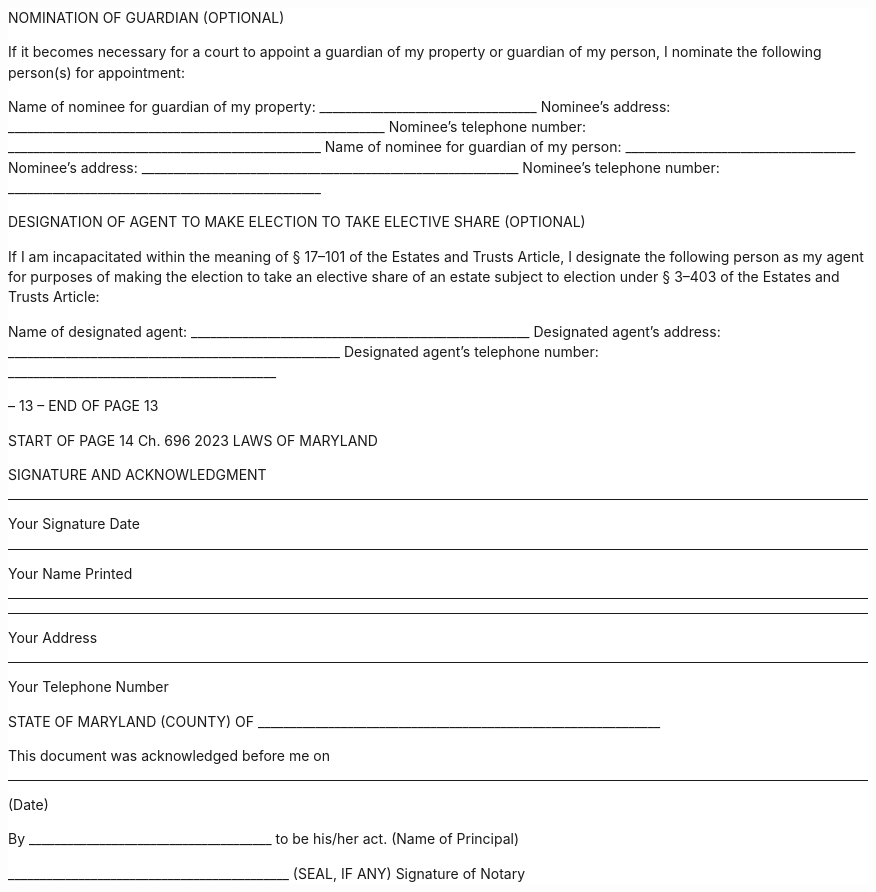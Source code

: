 NOMINATION OF GUARDIAN (OPTIONAL)

If it becomes necessary for a court to appoint a guardian of my property or guardian of my
person, I nominate the following person(s) for appointment:

Name of nominee for guardian of my property: __________________________________
Nominee’s address: ___________________________________________________________
Nominee’s telephone number: _________________________________________________
Name of nominee for guardian of my person: ____________________________________
Nominee’s address: ___________________________________________________________
Nominee’s telephone number: _________________________________________________

DESIGNATION OF AGENT TO MAKE ELECTION TO TAKE ELECTIVE SHARE
(OPTIONAL)

If I am incapacitated within the meaning of § 17–101 of the Estates and Trusts Article, I
designate the following person as my agent for purposes of making the election to take an
elective share of an estate subject to election under § 3–403 of the Estates and Trusts
Article:

Name of designated agent: _____________________________________________________
Designated agent’s address: ____________________________________________________
Designated agent’s telephone number: __________________________________________

– 13 –
END OF PAGE 13

START OF PAGE 14
Ch. 696 2023 LAWS OF MARYLAND

SIGNATURE AND ACKNOWLEDGMENT

________________________________________ __________________________
Your Signature Date

______________________________________________________________________________
Your Name Printed

___________________________________________________________________________________
___________________________________________________________________________________
Your Address

______________________________________________________________________________
Your Telephone Number

STATE OF MARYLAND
(COUNTY) OF _______________________________________________________________

This document was acknowledged before me on

__________________________
(Date)

By ______________________________________ to be his/her act.
(Name of Principal)

____________________________________________ (SEAL, IF ANY)
Signature of Notary
